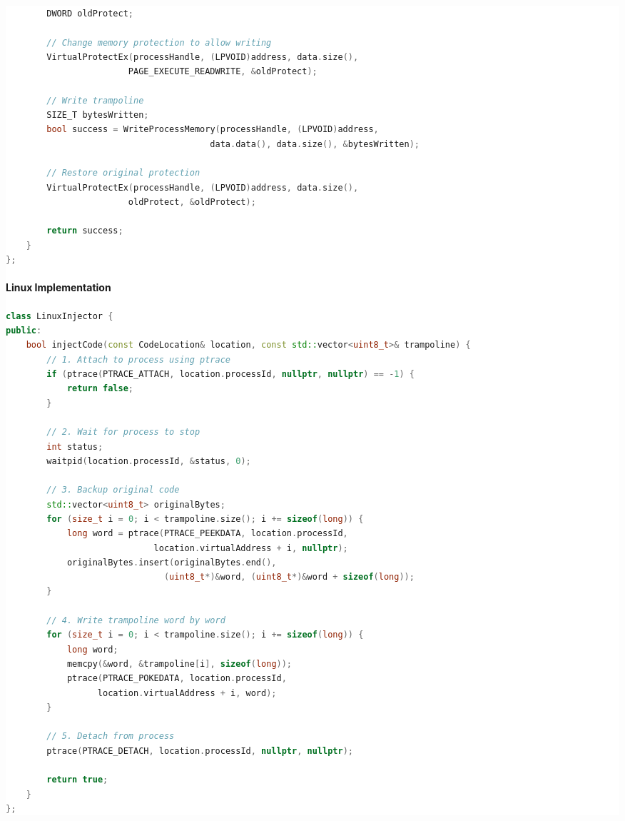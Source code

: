 ```cpp
        DWORD oldProtect;
        
        // Change memory protection to allow writing
        VirtualProtectEx(processHandle, (LPVOID)address, data.size(), 
                        PAGE_EXECUTE_READWRITE, &oldProtect);
        
        // Write trampoline
        SIZE_T bytesWritten;
        bool success = WriteProcessMemory(processHandle, (LPVOID)address, 
                                        data.data(), data.size(), &bytesWritten);
        
        // Restore original protection
        VirtualProtectEx(processHandle, (LPVOID)address, data.size(), 
                        oldProtect, &oldProtect);
        
        return success;
    }
};
```

#### Linux Implementation
```cpp
class LinuxInjector {
public:
    bool injectCode(const CodeLocation& location, const std::vector<uint8_t>& trampoline) {
        // 1. Attach to process using ptrace
        if (ptrace(PTRACE_ATTACH, location.processId, nullptr, nullptr) == -1) {
            return false;
        }
        
        // 2. Wait for process to stop
        int status;
        waitpid(location.processId, &status, 0);
        
        // 3. Backup original code
        std::vector<uint8_t> originalBytes;
        for (size_t i = 0; i < trampoline.size(); i += sizeof(long)) {
            long word = ptrace(PTRACE_PEEKDATA, location.processId, 
                             location.virtualAddress + i, nullptr);
            originalBytes.insert(originalBytes.end(), 
                               (uint8_t*)&word, (uint8_t*)&word + sizeof(long));
        }
        
        // 4. Write trampoline word by word
        for (size_t i = 0; i < trampoline.size(); i += sizeof(long)) {
            long word;
            memcpy(&word, &trampoline[i], sizeof(long));
            ptrace(PTRACE_POKEDATA, location.processId, 
                  location.virtualAddress + i, word);
        }
        
        // 5. Detach from process
        ptrace(PTRACE_DETACH, location.processId, nullptr, nullptr);
        
        return true;
    }
};
```
